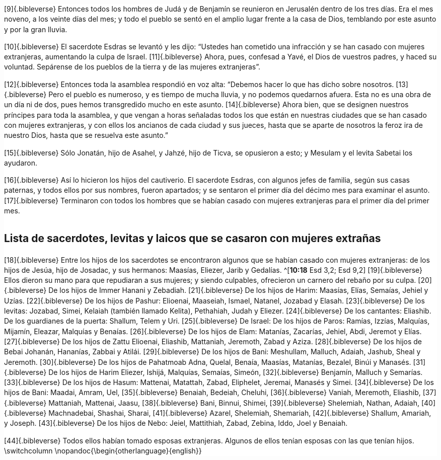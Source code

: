 [9]{.bibleverse} Entonces todos los hombres de Judá y de Benjamín se reunieron en Jerusalén dentro de los tres días. Era el mes noveno, a los veinte días del mes; y todo el pueblo se sentó en el amplio lugar frente a la casa de Dios, temblando por este asunto y por la gran lluvia.

[10]{.bibleverse} El sacerdote Esdras se levantó y les dijo: “Ustedes han cometido una infracción y se han casado con mujeres extranjeras, aumentando la culpa de Israel. [11]{.bibleverse} Ahora, pues, confesad a Yavé, el Dios de vuestros padres, y haced su voluntad. Sepárense de los pueblos de la tierra y de las mujeres extranjeras”.

[12]{.bibleverse} Entonces toda la asamblea respondió en voz alta: “Debemos hacer lo que has dicho sobre nosotros. [13]{.bibleverse} Pero el pueblo es numeroso, y es tiempo de mucha lluvia, y no podemos quedarnos afuera. Esta no es una obra de un día ni de dos, pues hemos transgredido mucho en este asunto. [14]{.bibleverse} Ahora bien, que se designen nuestros príncipes para toda la asamblea, y que vengan a horas señaladas todos los que están en nuestras ciudades que se han casado con mujeres extranjeras, y con ellos los ancianos de cada ciudad y sus jueces, hasta que se aparte de nosotros la feroz ira de nuestro Dios, hasta que se resuelva este asunto.”

[15]{.bibleverse} Sólo Jonatán, hijo de Asahel, y Jahzé, hijo de Ticva, se opusieron a esto; y Mesulam y el levita Sabetai los ayudaron.

[16]{.bibleverse} Así lo hicieron los hijos del cautiverio. El sacerdote Esdras, con algunos jefes de familia, según sus casas paternas, y todos ellos por sus nombres, fueron apartados; y se sentaron el primer día del décimo mes para examinar el asunto. [17]{.bibleverse} Terminaron con todos los hombres que se habían casado con mujeres extranjeras para el primer día del primer mes.

## Lista de sacerdotes, levitas y laicos que se casaron con mujeres extrañas
[18]{.bibleverse} Entre los hijos de los sacerdotes se encontraron algunos que se habían casado con mujeres extranjeras: de los hijos de Jesúa, hijo de Josadac, y sus hermanos: Maasías, Eliezer, Jarib y Gedalías. ^[**10:18** Esd 3,2; Esd 9,2] [19]{.bibleverse} Ellos dieron su mano para que repudiaran a sus mujeres; y siendo culpables, ofrecieron un carnero del rebaño por su culpa. [20]{.bibleverse} De los hijos de Immer Hanani y Zebadiah. [21]{.bibleverse} De los hijos de Harim: Maasías, Elías, Semaías, Jehiel y Uzías. [22]{.bibleverse} De los hijos de Pashur: Elioenai, Maaseiah, Ismael, Natanel, Jozabad y Elasah. [23]{.bibleverse} De los levitas: Jozabad, Simei, Kelaiah (también llamado Kelita), Pethahiah, Judah y Eliezer. [24]{.bibleverse} De los cantantes: Eliashib. De los guardianes de la puerta: Shallum, Telem y Uri. [25]{.bibleverse} De Israel: De los hijos de Paros: Ramías, Izzías, Malquías, Mijamín, Eleazar, Malquías y Benaías. [26]{.bibleverse} De los hijos de Elam: Matanías, Zacarías, Jehiel, Abdi, Jeremot y Elías. [27]{.bibleverse} De los hijos de Zattu Elioenai, Eliashib, Mattaniah, Jeremoth, Zabad y Aziza. [28]{.bibleverse} De los hijos de Bebai Johanán, Hananías, Zabbai y Atilái. [29]{.bibleverse} De los hijos de Bani: Meshullam, Malluch, Adaiah, Jashub, Sheal y Jeremoth. [30]{.bibleverse} De los hijos de Pahatmoab Adna, Quelal, Benaía, Maasías, Matanías, Bezalel, Binúi y Manasés. [31]{.bibleverse} De los hijos de Harim Eliezer, Ishijá, Malquías, Semaías, Simeón, [32]{.bibleverse} Benjamín, Malluch y Semarías. [33]{.bibleverse} De los hijos de Hasum: Mattenai, Matattah, Zabad, Eliphelet, Jeremai, Manasés y Simei. [34]{.bibleverse} De los hijos de Bani: Maadai, Amram, Uel, [35]{.bibleverse} Benaiah, Bedeiah, Cheluhi, [36]{.bibleverse} Vaniah, Meremoth, Eliashib, [37]{.bibleverse} Mattaniah, Mattenai, Jaasu, [38]{.bibleverse} Bani, Binnui, Shimei, [39]{.bibleverse} Shelemiah, Nathan, Adaiah, [40]{.bibleverse} Machnadebai, Shashai, Sharai, [41]{.bibleverse} Azarel, Shelemiah, Shemariah, [42]{.bibleverse} Shallum, Amariah, y Joseph. [43]{.bibleverse} De los hijos de Nebo: Jeiel, Mattithiah, Zabad, Zebina, Iddo, Joel y Benaiah.

[44]{.bibleverse} Todos ellos habían tomado esposas extranjeras. Algunos de ellos tenían esposas con las que tenían hijos.
\switchcolumn
\nopandoc{\begin{otherlanguage}{english}}
